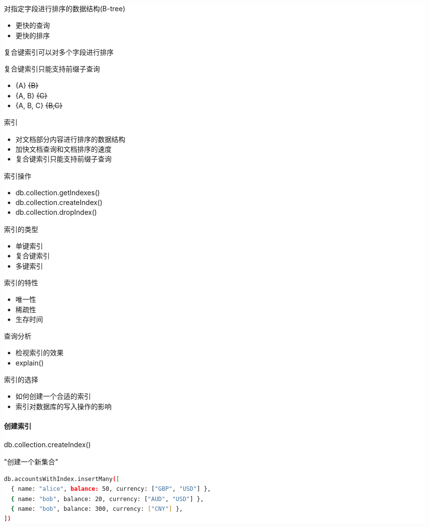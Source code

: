 对指定字段进行排序的数据结构(B-tree)

  * 更快的查询
  * 更快的排序

复合键索引可以对多个字段进行排序

复合键索引只能支持前缀子查询

* {A}       ~~{B}~~
* {A, B}    ~~{C}~~
* {A, B, C} ~~{B,C}~~

索引

* 对文档部分内容进行排序的数据结构
* 加快文档查询和文档排序的速度
* 复合键索引只能支持前缀子查询

索引操作

* db.collection.getIndexes()
* db.collection.createIndex()
* db.collection.dropIndex()

索引的类型

* 单键索引
* 复合键索引
* 多键索引

索引的特性

* 唯一性
* 稀疏性
* 生存时间

查询分析

* 检视索引的效果
* explain()

索引的选择

* 如何创建一个合适的索引
* 索引对数据库的写入操作的影响

#### 创建索引

db.collection.createIndex()

"创建一个新集合"

```sh
db.accountsWithIndex.insertMany([
  { name: "alice", balance: 50, currency: ["GBP", "USD"] },
  { name: "bob", balance: 20, currency: ["AUD", "USD"] },
  { name: "bob", balance: 300, currency: ["CNY"] },
])
```
